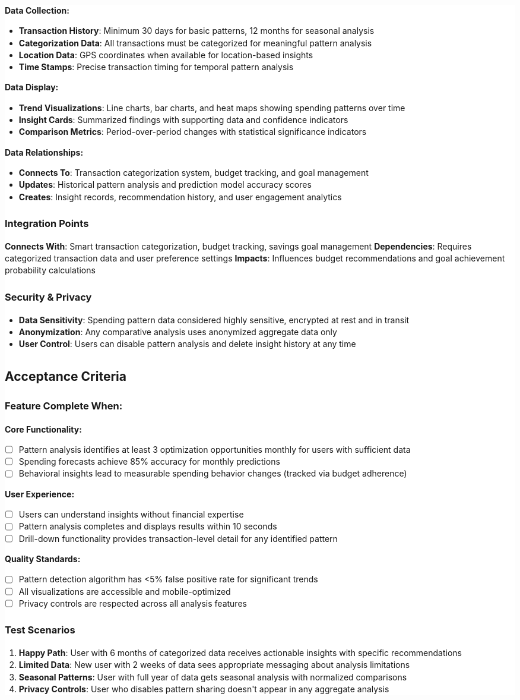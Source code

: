 **Data Collection:**
- **Transaction History**: Minimum 30 days for basic patterns, 12 months for seasonal analysis
- **Categorization Data**: All transactions must be categorized for meaningful pattern analysis
- **Location Data**: GPS coordinates when available for location-based insights
- **Time Stamps**: Precise transaction timing for temporal pattern analysis

**Data Display:**
- **Trend Visualizations**: Line charts, bar charts, and heat maps showing spending patterns over time
- **Insight Cards**: Summarized findings with supporting data and confidence indicators
- **Comparison Metrics**: Period-over-period changes with statistical significance indicators

**Data Relationships:**
- **Connects To**: Transaction categorization system, budget tracking, and goal management
- **Updates**: Historical pattern analysis and prediction model accuracy scores
- **Creates**: Insight records, recommendation history, and user engagement analytics

### Integration Points
**Connects With**: Smart transaction categorization, budget tracking, savings goal management
**Dependencies**: Requires categorized transaction data and user preference settings
**Impacts**: Influences budget recommendations and goal achievement probability calculations

### Security & Privacy
- **Data Sensitivity**: Spending pattern data considered highly sensitive, encrypted at rest and in transit
- **Anonymization**: Any comparative analysis uses anonymized aggregate data only
- **User Control**: Users can disable pattern analysis and delete insight history at any time

## Acceptance Criteria

### Feature Complete When:
**Core Functionality:**
- [ ] Pattern analysis identifies at least 3 optimization opportunities monthly for users with sufficient data
- [ ] Spending forecasts achieve 85% accuracy for monthly predictions
- [ ] Behavioral insights lead to measurable spending behavior changes (tracked via budget adherence)

**User Experience:**
- [ ] Users can understand insights without financial expertise
- [ ] Pattern analysis completes and displays results within 10 seconds
- [ ] Drill-down functionality provides transaction-level detail for any identified pattern

**Quality Standards:**
- [ ] Pattern detection algorithm has <5% false positive rate for significant trends
- [ ] All visualizations are accessible and mobile-optimized
- [ ] Privacy controls are respected across all analysis features

### Test Scenarios
1. **Happy Path**: User with 6 months of categorized data receives actionable insights with specific recommendations
2. **Limited Data**: New user with 2 weeks of data sees appropriate messaging about analysis limitations
3. **Seasonal Patterns**: User with full year of data gets seasonal analysis with normalized comparisons
4. **Privacy Controls**: User who disables pattern sharing doesn't appear in any aggregate analysis
